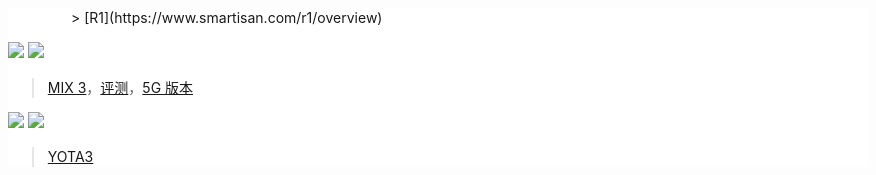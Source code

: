 
<img width="1625" alt="" src="https://github.com/user-attachments/assets/b63894ae-990d-4d65-9461-7f7d19fceb9c" />
<img width="1430" alt="" src="https://github.com/user-attachments/assets/7d2f9bac-85db-4bb3-9b3b-71e6356aab4f" />
<img width="1522" alt="" src="https://github.com/user-attachments/assets/822c19d5-4ba4-40a8-bbe6-c46b7d961ca9" />
<img width="1622" alt="" src="https://github.com/user-attachments/assets/a7f150b1-657e-4240-8973-0419f3da2268" />
<img width="1598" alt="" src="https://github.com/user-attachments/assets/fad4b265-7700-4e19-ac4c-428b4d00801d" />
<img width="1634" alt="" src="https://github.com/user-attachments/assets/93e0ca75-6fc6-486b-adc9-70f7fe9f794c" />
<img width="1647" alt="" src="https://github.com/user-attachments/assets/e3513773-03de-417d-9282-00be01516b46" />
<img width="1628" alt="" src="https://github.com/user-attachments/assets/8fd51b4c-53af-4508-a42c-ed1ba6388dd0" />
<img width="1664" alt="" src="https://github.com/user-attachments/assets/a870f722-e26e-4fe3-8b52-4b518be1bd5a" />
<img width="1655" alt="" src="https://github.com/user-attachments/assets/bb88dd8d-eae6-4421-825a-00fea8258f57" />
<img width="1654" alt="" src="https://github.com/user-attachments/assets/178b23f4-f753-471d-bf0a-64f58a3328f3" />
<img width="1649" alt="" src="https://github.com/user-attachments/assets/5e5c704a-06a1-481e-9780-f79bd9fdc8ed" />
<img width="1651" alt="" src="https://github.com/user-attachments/assets/633d15e2-f467-4aa3-8a46-4c4c243957e1" />
<img width="1642" alt="" src="https://github.com/user-attachments/assets/8728e09a-353e-40da-9b52-e79b70ad5ec1" />
<img width="1650" alt="" src="https://github.com/user-attachments/assets/9588fa5e-cd32-499e-b25e-f6d9356740f7" />
<img width="1625" alt="" src="https://github.com/user-attachments/assets/553d7029-103c-4ca3-9bf5-b5ebbe2a3ea7" />
> [R1](https://www.smartisan.com/r1/overview)


![](https://github.com/user-attachments/assets/714c6f4a-78e9-440c-95eb-88436188b189)
![](https://github.com/user-attachments/assets/27493d67-fb94-4006-8a90-eef2016b4bf3)
> [MIX 3](https://www.ifanr.com/1117903)，[评测](https://www.ifanr.com/1117655)，[5G 版本](https://www.ifanr.com/1177291)

![](https://github.com/user-attachments/assets/459f6e9a-c984-4e30-8870-ea6f8e2131e2)
![](https://github.com/user-attachments/assets/17f46e05-3f06-4ea2-9dbd-a803eb1401c9)
> [YOTA3](https://news.mydrivers.com/1/549/549071.htm)

